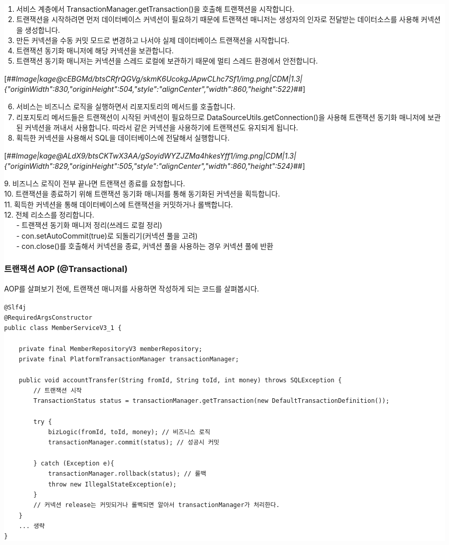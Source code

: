 1.  서비스 계층에서 TransactionManager.getTransaction()을 호출해 트랜잭션을 시작합니다.
2.  트랜잭션을 시작하려면 먼저 데이터베이스 커넥션이 필요하기 때문에 트랜잭션 매니저는 생성자의 인자로 전달받는 데이터소스를 사용해 커넥션을 생성합니다.
3.  만든 커넥션을 수동 커밋 모드로 변경하고 나서야 실제 데이터베이스 트랜잭션을 시작합니다.
4.  트랜잭션 동기화 매니저에 해당 커넥션을 보관합니다.
5.  트랜잭션 동기화 매니저는 커넥션을 스레드 로컬에 보관하기 때문에 멀티 스레드 환경에서 안전합니다.

[##_Image|kage@cEBGMd/btsCRfrQGVg/skmK6UcokgJApwCLhc7Sf1/img.png|CDM|1.3|{"originWidth":830,"originHeight":504,"style":"alignCenter","width":860,"height":522}_##]

6.  서비스는 비즈니스 로직을 실행하면서 리포지토리의 메서드를 호출합니다.
7.  리포지토리 메서드들은 트랜잭션이 시작된 커넥션이 필요하므로 DataSourceUtils.getConnection()을 사용해 트랜잭션 동기화 매니저에 보관된 커넥션을 꺼내서 사용합니다. 따라서 같은 커넥션을 사용하기에 트랜잭션도 유지되게 됩니다.
8.  획득한 커넥션을 사용해서 SQL을 데이터베이스에 전달해서 실행합니다.

[##_Image|kage@ALdX9/btsCKTwX3AA/gSoyidWYZJZMa4hkesYff1/img.png|CDM|1.3|{"originWidth":829,"originHeight":505,"style":"alignCenter","width":860,"height":524}_##]


9\. 비즈니스 로직이 전부 끝나면 트랜잭션 종료를 요청합니다.  
10\. 트랜잭션을 종료하기 위해 트랜잭션 동기화 매니저를 통해 동기화된 커넥션을 획득합니다.  
11\. 획득한 커넥션을 통해 데이터베이스에 트랜잭션을 커밋하거나 롤백합니다.  
12\. 전체 리소스를 정리합니다.  
      - 트랜잭션 동기화 매니저 정리(쓰레드 로컬 정리)  
      - con.setAutoCommit(true)로 되돌리기(커넥션 풀을 고려)  
      - con.close()를 호출해서 커넥션을 종료, 커넥션 풀을 사용하는 경우 커넥션 풀에 반환

### 트랜잭션 AOP (@Transactional)

AOP를 살펴보기 전에, 트랜잭션 매니저를 사용하면 작성하게 되는 코드를 살펴봅시다.

```
@Slf4j
@RequiredArgsConstructor
public class MemberServiceV3_1 {

    private final MemberRepositoryV3 memberRepository;
    private final PlatformTransactionManager transactionManager;

    public void accountTransfer(String fromId, String toId, int money) throws SQLException {
        // 트랜잭션 시작
        TransactionStatus status = transactionManager.getTransaction(new DefaultTransactionDefinition());

        try {            
            bizLogic(fromId, toId, money); // 비즈니스 로직
            transactionManager.commit(status); // 성공시 커밋

        } catch (Exception e){
            transactionManager.rollback(status); // 롤백
            throw new IllegalStateException(e);
        }
        // 커넥션 release는 커밋되거나 롤백되면 알아서 transactionManager가 처리한다.
    }
    ... 생략
}
```
